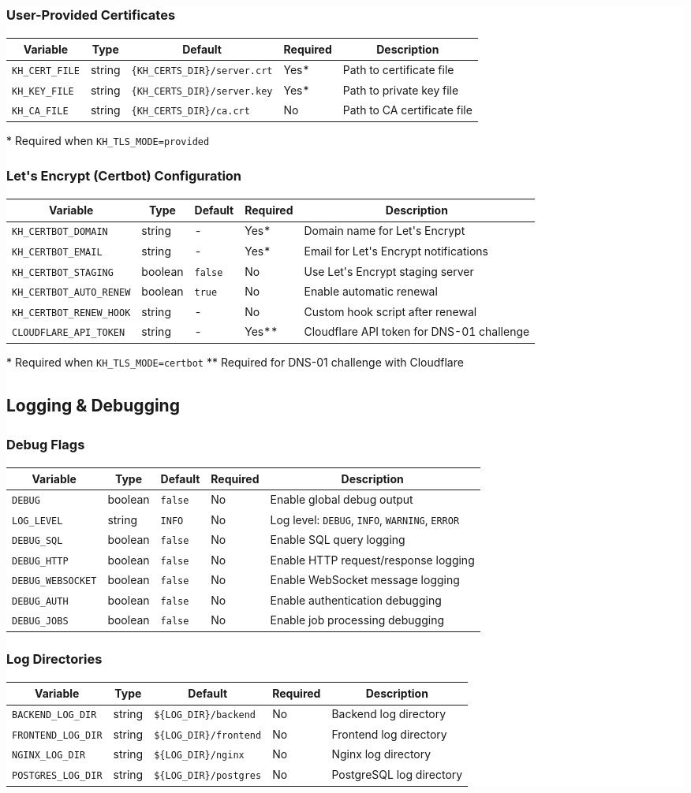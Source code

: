 ### User-Provided Certificates

| Variable | Type | Default | Required | Description |
|----------|------|---------|----------|-------------|
| `KH_CERT_FILE` | string | `{KH_CERTS_DIR}/server.crt` | Yes* | Path to certificate file |
| `KH_KEY_FILE` | string | `{KH_CERTS_DIR}/server.key` | Yes* | Path to private key file |
| `KH_CA_FILE` | string | `{KH_CERTS_DIR}/ca.crt` | No | Path to CA certificate file |

\* Required when `KH_TLS_MODE=provided`

### Let's Encrypt (Certbot) Configuration

| Variable | Type | Default | Required | Description |
|----------|------|---------|----------|-------------|
| `KH_CERTBOT_DOMAIN` | string | - | Yes* | Domain name for Let's Encrypt |
| `KH_CERTBOT_EMAIL` | string | - | Yes* | Email for Let's Encrypt notifications |
| `KH_CERTBOT_STAGING` | boolean | `false` | No | Use Let's Encrypt staging server |
| `KH_CERTBOT_AUTO_RENEW` | boolean | `true` | No | Enable automatic renewal |
| `KH_CERTBOT_RENEW_HOOK` | string | - | No | Custom hook script after renewal |
| `CLOUDFLARE_API_TOKEN` | string | - | Yes** | Cloudflare API token for DNS-01 challenge |

\* Required when `KH_TLS_MODE=certbot`
\** Required for DNS-01 challenge with Cloudflare

## Logging & Debugging

### Debug Flags

| Variable | Type | Default | Required | Description |
|----------|------|---------|----------|-------------|
| `DEBUG` | boolean | `false` | No | Enable global debug output |
| `LOG_LEVEL` | string | `INFO` | No | Log level: `DEBUG`, `INFO`, `WARNING`, `ERROR` |
| `DEBUG_SQL` | boolean | `false` | No | Enable SQL query logging |
| `DEBUG_HTTP` | boolean | `false` | No | Enable HTTP request/response logging |
| `DEBUG_WEBSOCKET` | boolean | `false` | No | Enable WebSocket message logging |
| `DEBUG_AUTH` | boolean | `false` | No | Enable authentication debugging |
| `DEBUG_JOBS` | boolean | `false` | No | Enable job processing debugging |

### Log Directories

| Variable | Type | Default | Required | Description |
|----------|------|---------|----------|-------------|
| `BACKEND_LOG_DIR` | string | `${LOG_DIR}/backend` | No | Backend log directory |
| `FRONTEND_LOG_DIR` | string | `${LOG_DIR}/frontend` | No | Frontend log directory |
| `NGINX_LOG_DIR` | string | `${LOG_DIR}/nginx` | No | Nginx log directory |
| `POSTGRES_LOG_DIR` | string | `${LOG_DIR}/postgres` | No | PostgreSQL log directory |
